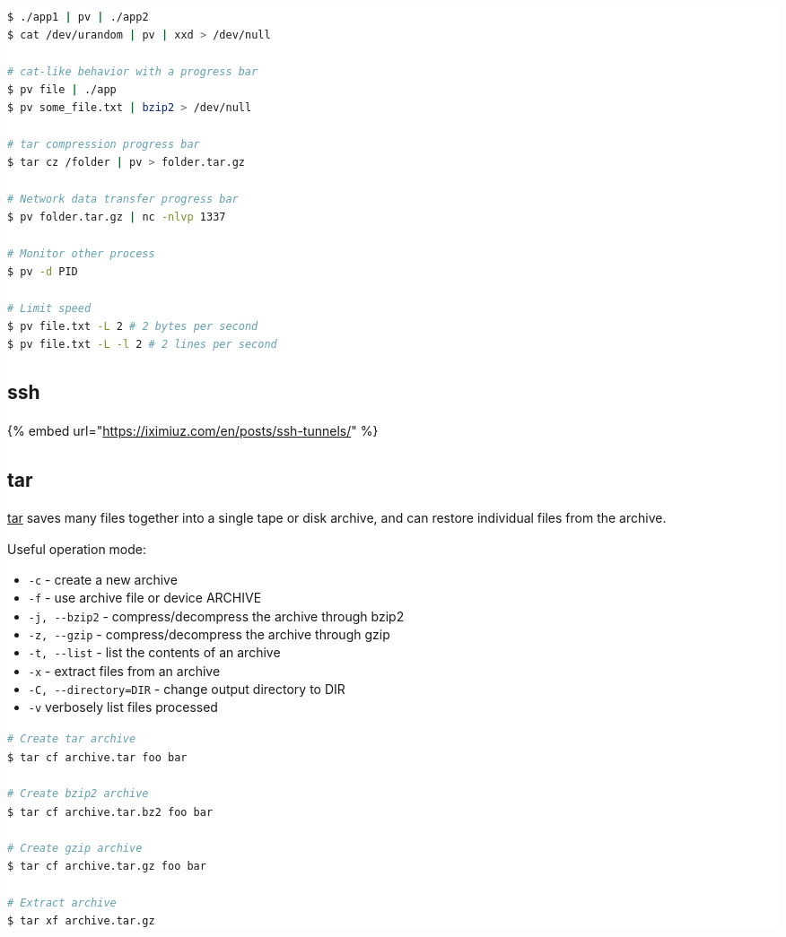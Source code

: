 ```bash
$ ./app1 | pv | ./app2
$ cat /dev/urandom | pv | xxd > /dev/null

# cat-like behavior with a progress bar
$ pv file | ./app
$ pv some_file.txt | bzip2 > /dev/null

# tar compression progress bar
$ tar cz /folder | pv > folder.tar.gz

# Network data transfer progress bar
$ pv folder.tar.gz | nc -nlvp 1337

# Monitor other process
$ pv -d PID

# Limit speed
$ pv file.txt -L 2 # 2 bytes per second
$ pv file.txt -L -l 2 # 2 lines per second
```

## ssh

{% embed url="https://iximiuz.com/en/posts/ssh-tunnels/" %}

## tar

[tar](https://linux.die.net/man/1/tar) saves many files together into a single tape or disk archive, and can restore individual files from the archive.

Useful operation mode:
- `-c` - create a new archive
- `-f` - use archive file or device ARCHIVE
- `-j, --bzip2` - compress/decompress the archive through bzip2
- `-z, --gzip` - compress/decompress the archive through gzip
- `-t, --list` - list the contents of an archive
- `-x` - extract files from an archive
- `-C, --directory=DIR` - change output directory to DIR
- `-v` verbosely list files processed

```bash
# Create tar archive
$ tar cf archive.tar foo bar

# Create bzip2 archive
$ tar cf archive.tar.bz2 foo bar

# Create gzip archive
$ tar cf archive.tar.gz foo bar

# Extract archive
$ tar xf archive.tar.gz
```
